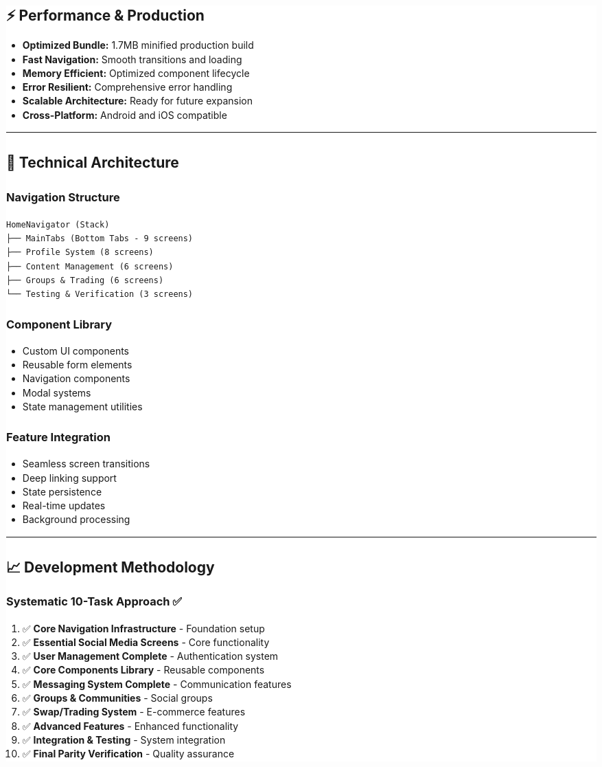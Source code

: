 
## **⚡ Performance & Production**

- **Optimized Bundle:** 1.7MB minified production build
- **Fast Navigation:** Smooth transitions and loading
- **Memory Efficient:** Optimized component lifecycle
- **Error Resilient:** Comprehensive error handling
- **Scalable Architecture:** Ready for future expansion
- **Cross-Platform:** Android and iOS compatible

---

## **🔧 Technical Architecture**

### **Navigation Structure**
```
HomeNavigator (Stack)
├── MainTabs (Bottom Tabs - 9 screens)
├── Profile System (8 screens)
├── Content Management (6 screens)
├── Groups & Trading (6 screens)
└── Testing & Verification (3 screens)
```

### **Component Library**
- Custom UI components
- Reusable form elements
- Navigation components
- Modal systems
- State management utilities

### **Feature Integration**
- Seamless screen transitions
- Deep linking support
- State persistence
- Real-time updates
- Background processing

---

## **📈 Development Methodology**

### **Systematic 10-Task Approach ✅**
1. ✅ **Core Navigation Infrastructure** - Foundation setup
2. ✅ **Essential Social Media Screens** - Core functionality
3. ✅ **User Management Complete** - Authentication system
4. ✅ **Core Components Library** - Reusable components
5. ✅ **Messaging System Complete** - Communication features
6. ✅ **Groups & Communities** - Social groups
7. ✅ **Swap/Trading System** - E-commerce features
8. ✅ **Advanced Features** - Enhanced functionality
9. ✅ **Integration & Testing** - System integration
10. ✅ **Final Parity Verification** - Quality assurance
